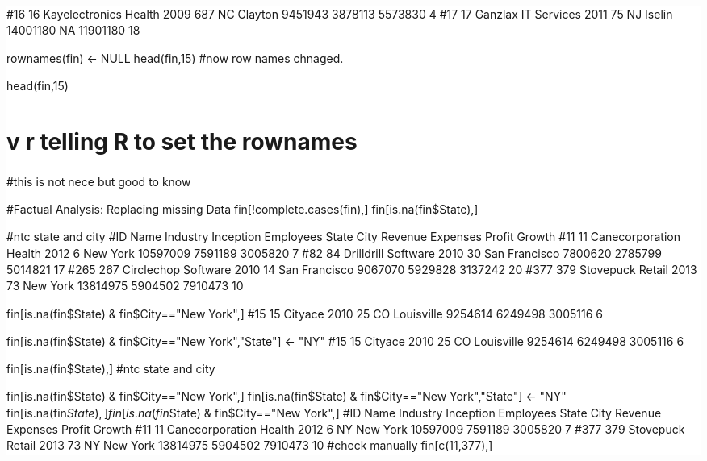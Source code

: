 #16 16  Kayelectronics             Health      2009       687    NC        Clayton  9451943  3878113  5573830      4
#17 17         Ganzlax        IT Services      2011        75    NJ         Iselin 14001180       NA 11901180     18


rownames(fin) <- NULL
head(fin,15)
#now row names chnaged.

head(fin,15)


# v r telling R to set the rownames

#this is not nece but good to know


#Factual Analysis: Replacing missing Data 
fin[!complete.cases(fin),]
fin[is.na(fin$State),]

#ntc state and city
#ID            Name Industry Inception Employees State          City  Revenue Expenses  Profit Growth
#11   11 Canecorporation   Health      2012         6  <NA>      New York 10597009  7591189 3005820      7
#82   84      Drilldrill Software      2010        30  <NA> San Francisco  7800620  2785799 5014821     17
#265 267      Circlechop Software      2010        14  <NA> San Francisco  9067070  5929828 3137242     20
#377 379       Stovepuck   Retail      2013        73  <NA>      New York 13814975  5904502 7910473     10

fin[is.na(fin$State) & fin$City=="New York",]
#15 15  Cityace     <NA>      2010        25    CO Louisville  9254614  6249498 3005116      6

fin[is.na(fin$State) & fin$City=="New York","State"] <- "NY"
#15 15  Cityace     <NA>      2010        25    CO Louisville  9254614  6249498 3005116      6

fin[is.na(fin$State),]
#ntc state and city

fin[is.na(fin$State) & fin$City=="New York",]
fin[is.na(fin$State) & fin$City=="New York","State"] <- "NY"
fin[is.na(fin$State),]
fin[is.na(fin$State) & fin$City=="New York",]
#ID            Name Industry Inception Employees State     City  Revenue Expenses  Profit Growth
#11   11 Canecorporation   Health      2012         6    NY New York 10597009  7591189 3005820      7
#377 379       Stovepuck   Retail      2013        73    NY New York 13814975  5904502 7910473     10
#check manually
fin[c(11,377),]

